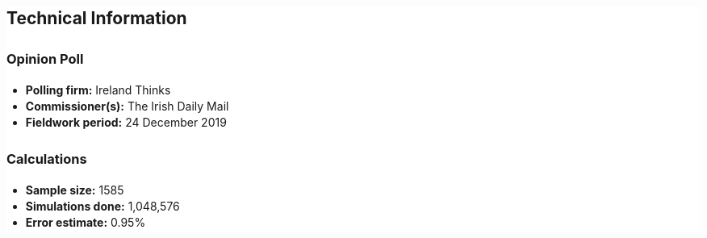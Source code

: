 
## Technical Information

### Opinion Poll

+ **Polling firm:** Ireland Thinks
+ **Commissioner(s):** The Irish Daily Mail
+ **Fieldwork period:** 24 December 2019

### Calculations

+ **Sample size:** 1585
+ **Simulations done:** 1,048,576
+ **Error estimate:** 0.95%

